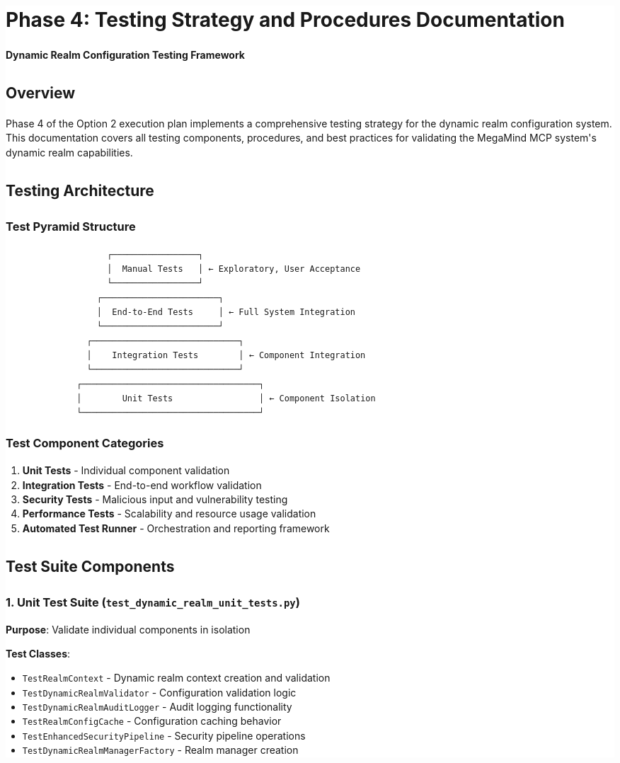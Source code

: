 # Phase 4: Testing Strategy and Procedures Documentation
**Dynamic Realm Configuration Testing Framework**

## Overview

Phase 4 of the Option 2 execution plan implements a comprehensive testing strategy for the dynamic realm configuration system. This documentation covers all testing components, procedures, and best practices for validating the MegaMind MCP system's dynamic realm capabilities.

## Testing Architecture

### Test Pyramid Structure

```
                    ┌─────────────────┐
                    │  Manual Tests   │ ← Exploratory, User Acceptance
                    └─────────────────┘
                  ┌───────────────────────┐
                  │  End-to-End Tests     │ ← Full System Integration
                  └───────────────────────┘
                ┌─────────────────────────────┐
                │    Integration Tests        │ ← Component Integration
                └─────────────────────────────┘
              ┌───────────────────────────────────┐
              │        Unit Tests                 │ ← Component Isolation
              └───────────────────────────────────┘
```

### Test Component Categories

1. **Unit Tests** - Individual component validation
2. **Integration Tests** - End-to-end workflow validation
3. **Security Tests** - Malicious input and vulnerability testing
4. **Performance Tests** - Scalability and resource usage validation
5. **Automated Test Runner** - Orchestration and reporting framework

## Test Suite Components

### 1. Unit Test Suite (`test_dynamic_realm_unit_tests.py`)

**Purpose**: Validate individual components in isolation

**Test Classes**:
- `TestRealmContext` - Dynamic realm context creation and validation
- `TestDynamicRealmValidator` - Configuration validation logic
- `TestDynamicRealmAuditLogger` - Audit logging functionality  
- `TestRealmConfigCache` - Configuration caching behavior
- `TestEnhancedSecurityPipeline` - Security pipeline operations
- `TestDynamicRealmManagerFactory` - Realm manager creation
